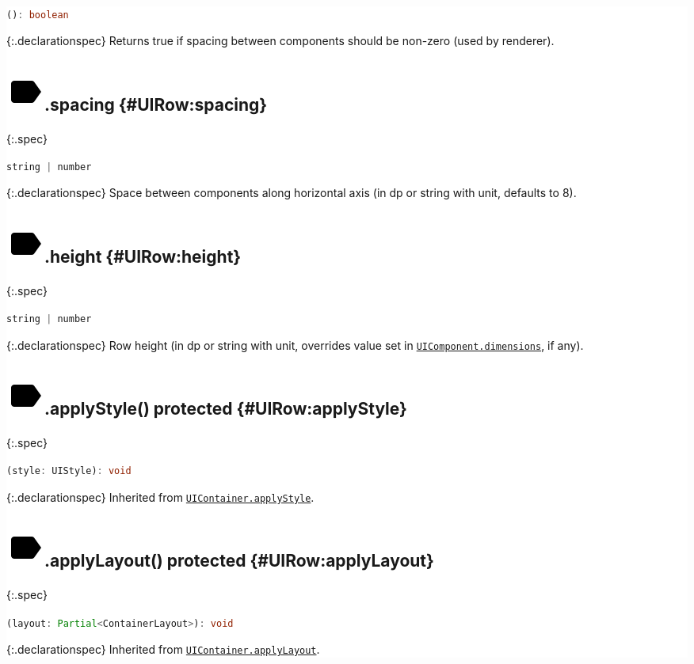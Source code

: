 ```typescript
(): boolean
```
{:.declarationspec}
Returns true if spacing between components should be non-zero (used by renderer).



## ![](/assets/icons/spec-property.svg).spacing {#UIRow:spacing}
{:.spec}

```typescript
string | number
```
{:.declarationspec}
Space between components along horizontal axis (in dp or string with unit, defaults to 8).



## ![](/assets/icons/spec-property.svg).height {#UIRow:height}
{:.spec}

```typescript
string | number
```
{:.declarationspec}
Row height (in dp or string with unit, overrides value set in [`UIComponent.dimensions`](./UIComponent#UIComponent:dimensions), if any).



## ![](/assets/icons/spec-method.svg).applyStyle() <span class="spec_tag">protected</span> {#UIRow:applyStyle}
{:.spec}

```typescript
(style: UIStyle): void
```
{:.declarationspec}
Inherited from [`UIContainer.applyStyle`](./UIContainer#UIContainer:applyStyle).



## ![](/assets/icons/spec-method.svg).applyLayout() <span class="spec_tag">protected</span> {#UIRow:applyLayout}
{:.spec}

```typescript
(layout: Partial<ContainerLayout>): void
```
{:.declarationspec}
Inherited from [`UIContainer.applyLayout`](./UIContainer#UIContainer:applyLayout).
